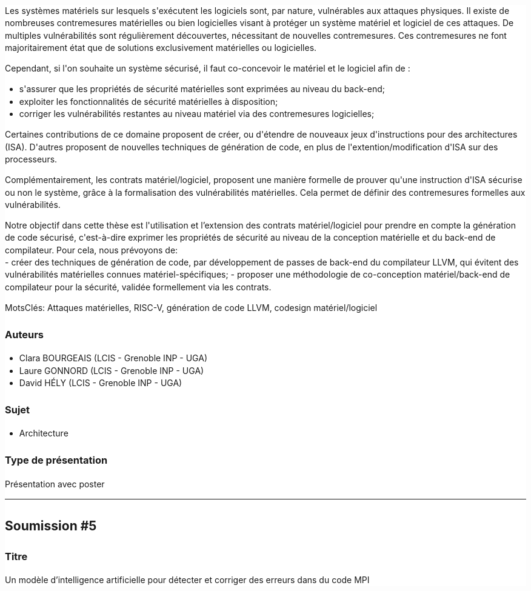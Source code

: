 Les systèmes matériels sur lesquels s'exécutent les logiciels sont, par nature, vulnérables aux attaques physiques. Il existe de nombreuses contremesures matérielles ou bien logicielles visant à protéger un système matériel et logiciel de ces attaques. De multiples vulnérabilités sont régulièrement découvertes, nécessitant de nouvelles contremesures. Ces contremesures ne font majoritairement état que de solutions exclusivement matérielles ou logicielles.

Cependant, si l'on souhaite un système sécurisé, il faut co-concevoir le matériel et le logiciel afin de :
   - s'assurer que les propriétés de sécurité matérielles sont exprimées au niveau du back-end;
   - exploiter les fonctionnalités de sécurité matérielles à disposition;
   - corriger les vulnérabilités restantes au niveau matériel via des contremesures logicielles;

Certaines contributions de ce domaine proposent de créer, ou d'étendre de nouveaux jeux d'instructions pour des architectures (ISA). D'autres proposent de nouvelles techniques de génération de code, en plus de l'extention/modification d'ISA sur des processeurs.


Complémentairement, les contrats matériel/logiciel, proposent une manière formelle de prouver qu'une instruction d'ISA sécurise ou non le système, grâce à la formalisation des vulnérabilités matérielles. Cela permet de définir des contremesures formelles aux vulnérabilités.


Notre objectif dans cette thèse est l'utilisation et l’extension des contrats matériel/logiciel pour prendre en compte la génération de code sécurisé, c'est-à-dire exprimer les propriétés de sécurité au niveau de la conception matérielle et du back-end de compilateur.
Pour cela, nous prévoyons de:  
    - créer des techniques de génération de code, par développement de passes de back-end du compilateur LLVM, qui évitent des vulnérabilités matérielles connues matériel-spécifiques;
    - proposer une méthodologie de co-conception matériel/back-end de compilateur pour la sécurité, validée formellement via les contrats.

MotsClés: Attaques matérielles, RISC-V, génération de code LLVM, codesign matériel/logiciel

### Auteurs

- Clara BOURGEAIS (LCIS - Grenoble INP - UGA)
- Laure GONNORD (LCIS - Grenoble INP - UGA)
- David HÉLY (LCIS - Grenoble INP - UGA)

### Sujet

- Architecture

### Type de présentation

Présentation avec poster

---

## Soumission #5

### Titre

Un modèle d’intelligence artificielle pour détecter et corriger des erreurs dans du code MPI
